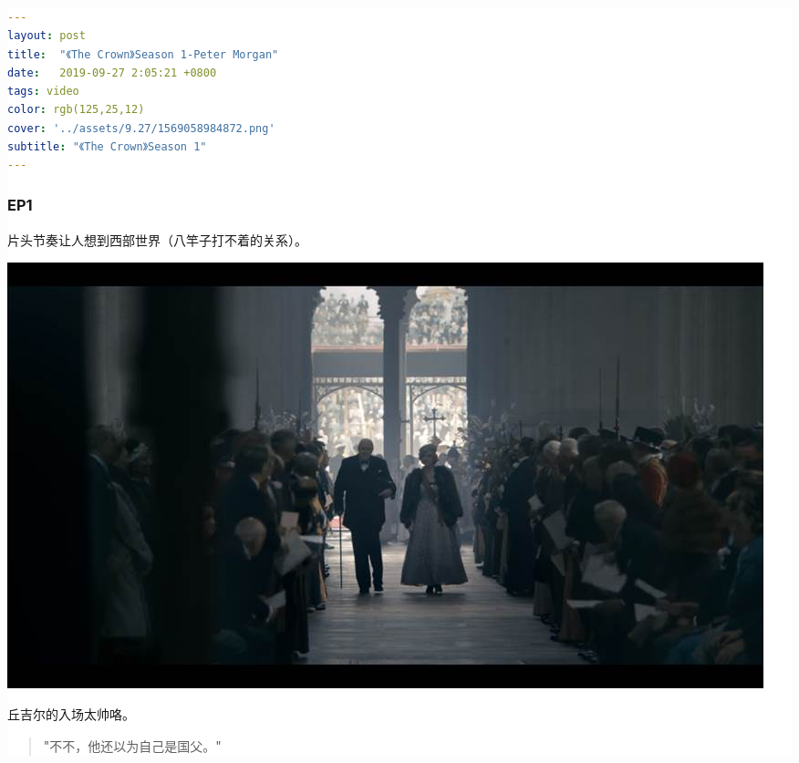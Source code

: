 ```yaml
---
layout: post
title:  "《The Crown》Season 1-Peter Morgan"
date:   2019-09-27 2:05:21 +0800
tags: video
color: rgb(125,25,12)
cover: '../assets/9.27/1569058984872.png'
subtitle: "《The Crown》Season 1"
---
```


### EP1 

片头节奏让人想到西部世界（八竿子打不着的关系）。

![img](/assets/9.27/clip_image002.jpg)

丘吉尔的入场太帅咯。

> "不不，他还以为自己是国父。"
